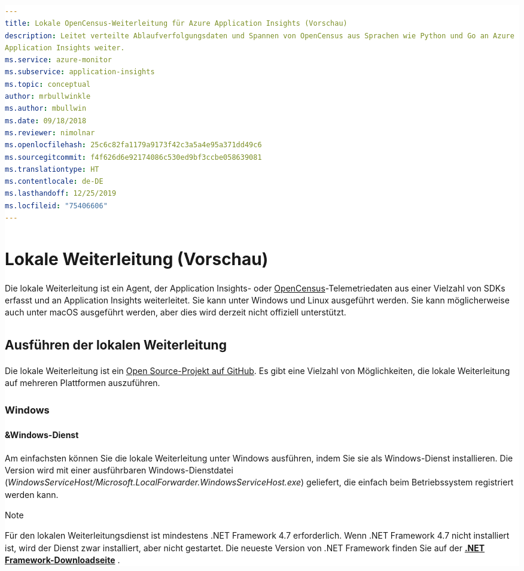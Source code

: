 ```yaml
---
title: Lokale OpenCensus-Weiterleitung für Azure Application Insights (Vorschau)
description: Leitet verteilte Ablaufverfolgungsdaten und Spannen von OpenCensus aus Sprachen wie Python und Go an Azure Application Insights weiter.
ms.service: azure-monitor
ms.subservice: application-insights
ms.topic: conceptual
author: mrbullwinkle
ms.author: mbullwin
ms.date: 09/18/2018
ms.reviewer: nimolnar
ms.openlocfilehash: 25c6c82fa1179a9173f42c3a5a4e95a371dd49c6
ms.sourcegitcommit: f4f626d6e92174086c530ed9bf3ccbe058639081
ms.translationtype: HT
ms.contentlocale: de-DE
ms.lasthandoff: 12/25/2019
ms.locfileid: "75406606"
---
```

# <a name="local-forwarder-preview"></a>Lokale Weiterleitung (Vorschau)

Die lokale Weiterleitung ist ein Agent, der Application Insights- oder [OpenCensus](https://opencensus.io/)-Telemetriedaten aus einer Vielzahl von SDKs erfasst und an Application Insights weiterleitet. Sie kann unter Windows und Linux ausgeführt werden. Sie kann möglicherweise auch unter macOS ausgeführt werden, aber dies wird derzeit nicht offiziell unterstützt.

## <a name="running-local-forwarder"></a>Ausführen der lokalen Weiterleitung

Die lokale Weiterleitung ist ein [Open Source-Projekt auf GitHub](https://github.com/Microsoft/ApplicationInsights-LocalForwarder/releases). Es gibt eine Vielzahl von Möglichkeiten, die lokale Weiterleitung auf mehreren Plattformen auszuführen.

### <a name="windows"></a>Windows

#### <a name="windows-service"></a>&Windows-Dienst

Am einfachsten können Sie die lokale Weiterleitung unter Windows ausführen, indem Sie sie als Windows-Dienst installieren. Die Version wird mit einer ausführbaren Windows-Dienstdatei (*WindowsServiceHost/Microsoft.LocalForwarder.WindowsServiceHost.exe*) geliefert, die einfach beim Betriebssystem registriert werden kann.

> [!NOTE]
> Für den lokalen Weiterleitungsdienst ist mindestens .NET Framework 4.7 erforderlich. Wenn .NET Framework 4.7 nicht installiert ist, wird der Dienst zwar installiert, aber nicht gestartet. Die neueste Version von .NET Framework finden Sie auf der **[.NET Framework-Downloadseite](
https://www.microsoft.com/net/download/dotnet-framework-runtime/net472?utm_source=getdotnet&utm_medium=referral)** .
